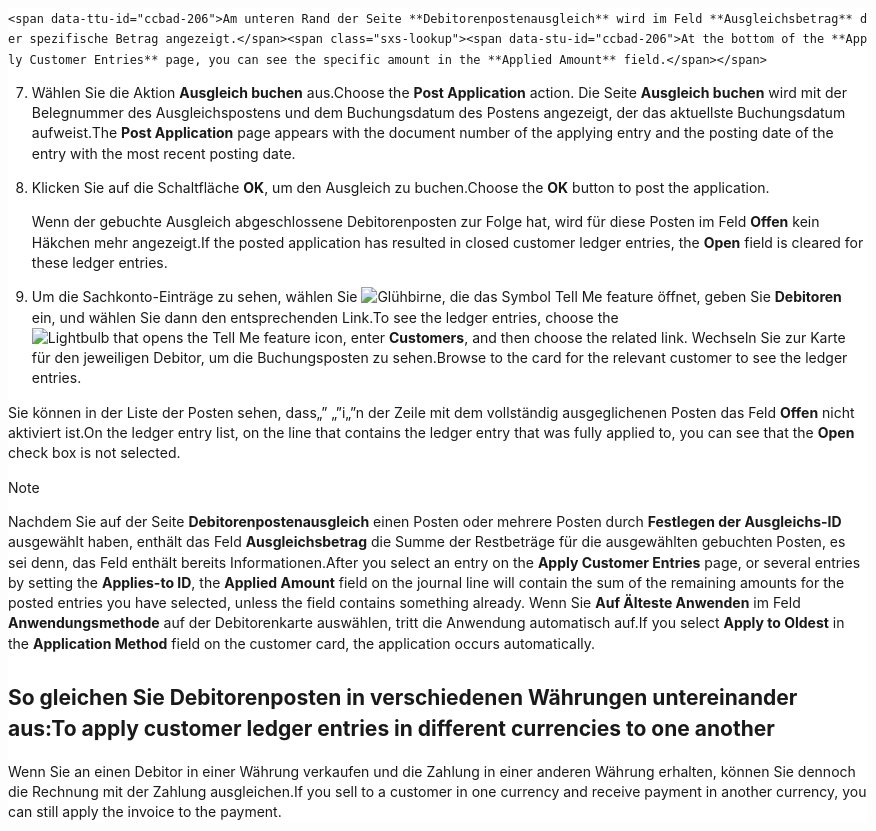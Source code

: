     <span data-ttu-id="ccbad-206">Am unteren Rand der Seite **Debitorenpostenausgleich** wird im Feld **Ausgleichsbetrag** der spezifische Betrag angezeigt.</span><span class="sxs-lookup"><span data-stu-id="ccbad-206">At the bottom of the **Apply Customer Entries** page, you can see the specific amount in the **Applied Amount** field.</span></span>  
7. <span data-ttu-id="ccbad-207">Wählen Sie die Aktion **Ausgleich buchen** aus.</span><span class="sxs-lookup"><span data-stu-id="ccbad-207">Choose the **Post Application** action.</span></span> <span data-ttu-id="ccbad-208">Die Seite **Ausgleich buchen** wird mit der Belegnummer des Ausgleichspostens und dem Buchungsdatum des Postens angezeigt, der das aktuellste Buchungsdatum aufweist.</span><span class="sxs-lookup"><span data-stu-id="ccbad-208">The **Post Application** page appears with the document number of the applying entry and the posting date of the entry with the most recent posting date.</span></span>  
8. <span data-ttu-id="ccbad-209">Klicken Sie auf die Schaltfläche **OK**, um den Ausgleich zu buchen.</span><span class="sxs-lookup"><span data-stu-id="ccbad-209">Choose the **OK** button to post the application.</span></span>

    <span data-ttu-id="ccbad-210">Wenn der gebuchte Ausgleich abgeschlossene Debitorenposten zur Folge hat, wird für diese Posten im Feld **Offen** kein Häkchen mehr angezeigt.</span><span class="sxs-lookup"><span data-stu-id="ccbad-210">If the posted application has resulted in closed customer ledger entries, the **Open** field is cleared for these ledger entries.</span></span>    
9. <span data-ttu-id="ccbad-211">Um die Sachkonto-Einträge zu sehen, wählen Sie ![Glühbirne, die das Symbol Tell Me feature](media/ui-search/search_small.png "Tell Me-Funktion") öffnet, geben Sie **Debitoren** ein, und wählen Sie dann den entsprechenden Link.</span><span class="sxs-lookup"><span data-stu-id="ccbad-211">To see the ledger entries, choose the ![Lightbulb that opens the Tell Me feature](media/ui-search/search_small.png "Tell me what you want to do") icon, enter **Customers**, and then choose the related link.</span></span> <span data-ttu-id="ccbad-212">Wechseln Sie zur Karte für den jeweiligen Debitor, um die Buchungsposten zu sehen.</span><span class="sxs-lookup"><span data-stu-id="ccbad-212">Browse to the card for the relevant customer to see the ledger entries.</span></span>  

<span data-ttu-id="ccbad-213">Sie können in der Liste der Posten sehen, dass„” „”i„”n der Zeile mit dem vollständig ausgeglichenen Posten das Feld **Offen** nicht aktiviert ist.</span><span class="sxs-lookup"><span data-stu-id="ccbad-213">On the ledger entry list, on the line that contains the ledger entry that was fully applied to, you can see that the **Open** check box is not selected.</span></span>  

> [!NOTE]  
>   <span data-ttu-id="ccbad-214">Nachdem Sie auf der Seite **Debitorenpostenausgleich** einen Posten oder mehrere Posten durch **Festlegen der Ausgleichs-ID** ausgewählt haben, enthält das Feld **Ausgleichsbetrag** die Summe der Restbeträge für die ausgewählten gebuchten Posten, es sei denn, das Feld enthält bereits Informationen.</span><span class="sxs-lookup"><span data-stu-id="ccbad-214">After you select an entry on the **Apply Customer Entries** page, or several entries by setting the **Applies-to ID**, the **Applied Amount** field on the journal line will contain the sum of the remaining amounts for the posted entries you have selected, unless the field contains something already.</span></span> <span data-ttu-id="ccbad-215">Wenn Sie **Auf Älteste Anwenden** im Feld **Anwendungsmethode** auf der Debitorenkarte auswählen, tritt die Anwendung automatisch auf.</span><span class="sxs-lookup"><span data-stu-id="ccbad-215">If you select **Apply to Oldest** in the **Application Method** field on the customer card, the application occurs automatically.</span></span>

## <a name="to-apply-customer-ledger-entries-in-different-currencies-to-one-another"></a><span data-ttu-id="ccbad-216">So gleichen Sie Debitorenposten in verschiedenen Währungen untereinander aus:</span><span class="sxs-lookup"><span data-stu-id="ccbad-216">To apply customer ledger entries in different currencies to one another</span></span>
<span data-ttu-id="ccbad-217">Wenn Sie an einen Debitor in einer Währung verkaufen und die Zahlung in einer anderen Währung erhalten, können Sie dennoch die Rechnung mit der Zahlung ausgleichen.</span><span class="sxs-lookup"><span data-stu-id="ccbad-217">If you sell to a customer in one currency and receive payment in another currency, you can still apply the invoice to the payment.</span></span>  
